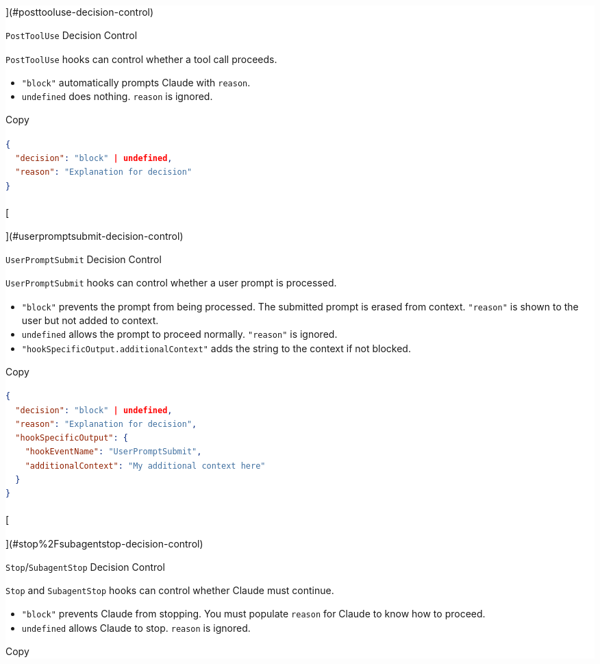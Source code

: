 ](#posttooluse-decision-control)

`PostToolUse` Decision Control

`PostToolUse` hooks can control whether a tool call proceeds.

- `"block"` automatically prompts Claude with `reason`.
- `undefined` does nothing. `reason` is ignored.

Copy

```json
{
  "decision": "block" | undefined,
  "reason": "Explanation for decision"
}
```

####

[​

](#userpromptsubmit-decision-control)

`UserPromptSubmit` Decision Control

`UserPromptSubmit` hooks can control whether a user prompt is processed.

- `"block"` prevents the prompt from being processed. The submitted prompt is erased from context. `"reason"` is shown to the user but not added to context.
- `undefined` allows the prompt to proceed normally. `"reason"` is ignored.
- `"hookSpecificOutput.additionalContext"` adds the string to the context if not blocked.

Copy

```json
{
  "decision": "block" | undefined,
  "reason": "Explanation for decision",
  "hookSpecificOutput": {
    "hookEventName": "UserPromptSubmit",
    "additionalContext": "My additional context here"
  }
}
```

####

[​

](#stop%2Fsubagentstop-decision-control)

`Stop`/`SubagentStop` Decision Control

`Stop` and `SubagentStop` hooks can control whether Claude must continue.

- `"block"` prevents Claude from stopping. You must populate `reason` for Claude to know how to proceed.
- `undefined` allows Claude to stop. `reason` is ignored.

Copy
